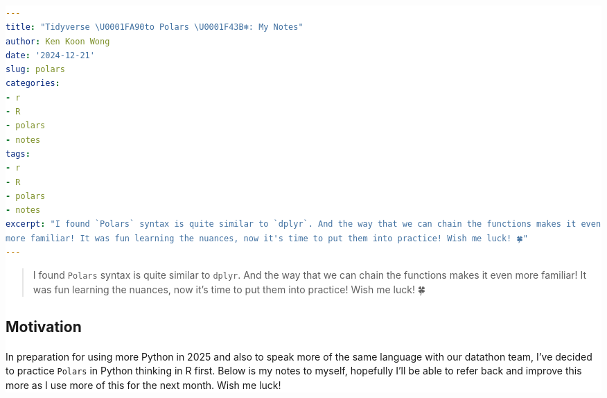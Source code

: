 ```yaml
---
title: "Tidyverse \U0001FA90to Polars \U0001F43B‍❄️: My Notes"
author: Ken Koon Wong
date: '2024-12-21'
slug: polars
categories: 
- r
- R
- polars
- notes
tags: 
- r
- R
- polars
- notes
excerpt: "I found `Polars` syntax is quite similar to `dplyr`. And the way that we can chain the functions makes it even more familiar! It was fun learning the nuances, now it's time to put them into practice! Wish me luck! 🍀"
---
```


> I found `Polars` syntax is quite similar to `dplyr`. And the way that we can chain the functions makes it even more familiar! It was fun learning the nuances, now it’s time to put them into practice! Wish me luck! 🍀

## Motivation

In preparation for using more Python in 2025 and also to speak more of the same language with our datathon team, I’ve decided to practice `Polars` in Python thinking in R first. Below is my notes to myself, hopefully I’ll be able to refer back and improve this more as I use more of this for the next month. Wish me luck!

